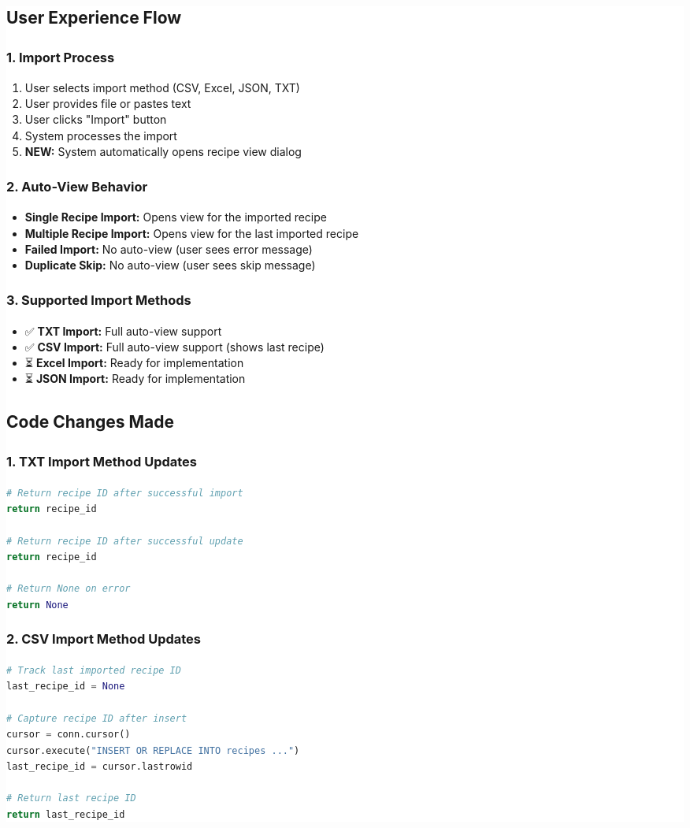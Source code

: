 ## User Experience Flow

### 1. **Import Process**
1. User selects import method (CSV, Excel, JSON, TXT)
2. User provides file or pastes text
3. User clicks "Import" button
4. System processes the import
5. **NEW:** System automatically opens recipe view dialog

### 2. **Auto-View Behavior**
- **Single Recipe Import:** Opens view for the imported recipe
- **Multiple Recipe Import:** Opens view for the last imported recipe
- **Failed Import:** No auto-view (user sees error message)
- **Duplicate Skip:** No auto-view (user sees skip message)

### 3. **Supported Import Methods**
- ✅ **TXT Import:** Full auto-view support
- ✅ **CSV Import:** Full auto-view support (shows last recipe)
- ⏳ **Excel Import:** Ready for implementation
- ⏳ **JSON Import:** Ready for implementation

## Code Changes Made

### 1. **TXT Import Method Updates**
```python
# Return recipe ID after successful import
return recipe_id

# Return recipe ID after successful update
return recipe_id

# Return None on error
return None
```

### 2. **CSV Import Method Updates**
```python
# Track last imported recipe ID
last_recipe_id = None

# Capture recipe ID after insert
cursor = conn.cursor()
cursor.execute("INSERT OR REPLACE INTO recipes ...")
last_recipe_id = cursor.lastrowid

# Return last recipe ID
return last_recipe_id
```
